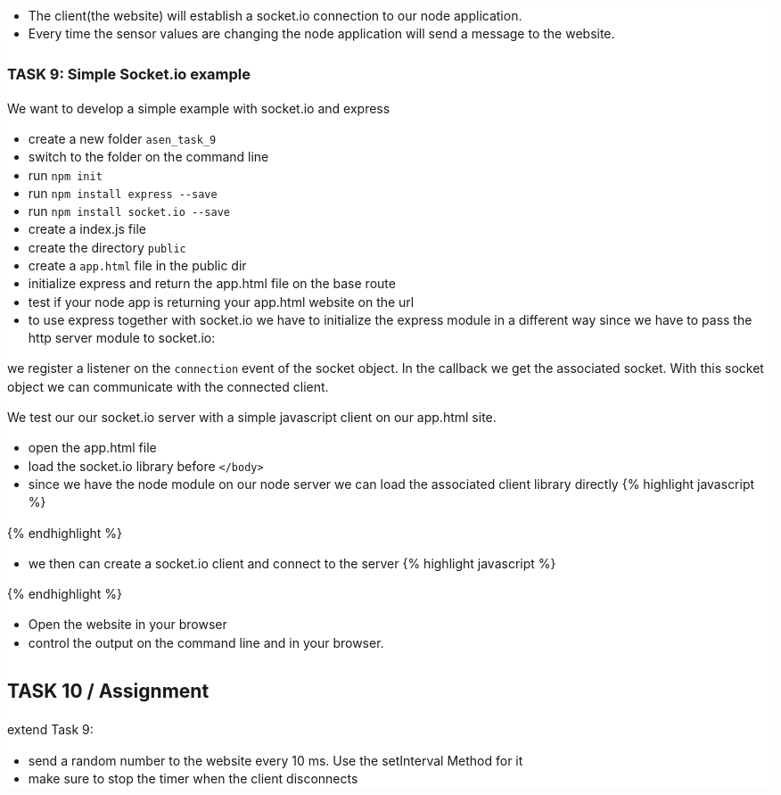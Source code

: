 - The client(the website) will establish a socket.io connection to our node application.
- Every time the sensor values are changing the node application will send a message to the website.

### TASK 9: Simple Socket.io example
We want to develop a simple example with socket.io and express

- create a new folder `asen_task_9`
- switch to the folder on the command line
- run `npm init`
- run `npm install express --save`
- run `npm install socket.io --save`
- create a index.js file
- create the directory `public`
- create a `app.html` file in the public dir
- initialize express and return the app.html file  on the base route
- test if your node app is returning your app.html website on the url
- to use express together with socket.io we have to initialize the express module in a different way since we have to pass the http server module to socket.io:

<script src="https://gist.github.com/chrisgradl/b8101e92feb7f998816b2d28fd6f8dd3.js"></script>

we register a listener on the `connection` event of the socket object. In the callback we get the associated socket. With this socket object we can communicate with the connected client.

We test our our socket.io server with a simple javascript client on our app.html site.

- open the app.html file
- load the socket.io library before `</body>`
- since we have the node module on our node server we can load the associated client library directly
{% highlight javascript %}
<script src="http://localhost:3000/socket.io/socket.io.js"></script>
{% endhighlight %}
- we then can create a socket.io client and connect to the server
{% highlight javascript %}
<script>
  var socket = io.connect('http://localhost:3000');
  socket.on('hello', function(data) {
    console.log(data);
    // when we receive a hello message from the server we send back a info message
    socket.emit('info', "BLABALAB");
  });
</script>
{% endhighlight %}
- Open the website in your browser
- control the output on the command line and in your browser.

## TASK 10 / Assignment

extend Task 9:

- send a random number to the website every 10 ms. Use the setInterval Method for it
- make sure to stop the timer when the client disconnects
